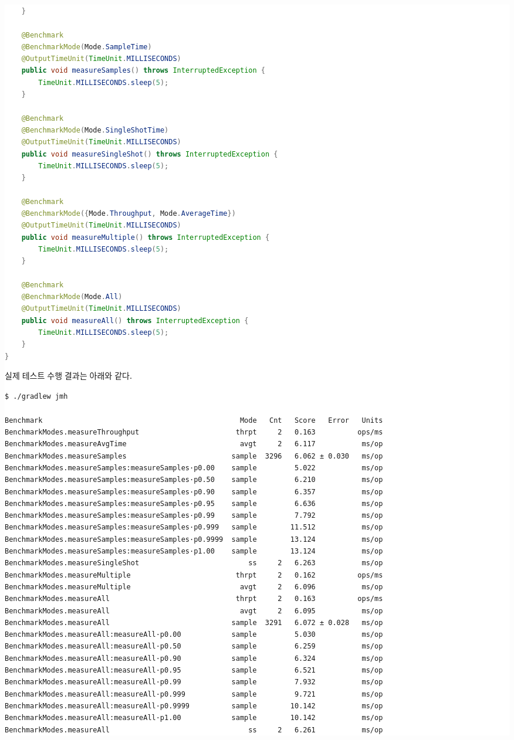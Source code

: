 ```java
    }

    @Benchmark
    @BenchmarkMode(Mode.SampleTime)
    @OutputTimeUnit(TimeUnit.MILLISECONDS)
    public void measureSamples() throws InterruptedException {
        TimeUnit.MILLISECONDS.sleep(5);
    }

    @Benchmark
    @BenchmarkMode(Mode.SingleShotTime)
    @OutputTimeUnit(TimeUnit.MILLISECONDS)
    public void measureSingleShot() throws InterruptedException {
        TimeUnit.MILLISECONDS.sleep(5);
    }

    @Benchmark
    @BenchmarkMode({Mode.Throughput, Mode.AverageTime})
    @OutputTimeUnit(TimeUnit.MILLISECONDS)
    public void measureMultiple() throws InterruptedException {
        TimeUnit.MILLISECONDS.sleep(5);
    }

    @Benchmark
    @BenchmarkMode(Mode.All)
    @OutputTimeUnit(TimeUnit.MILLISECONDS)
    public void measureAll() throws InterruptedException {
        TimeUnit.MILLISECONDS.sleep(5);
    }
}
```  

실제 테스트 수행 결과는 아래와 같다.  

```bash
$ ./gradlew jmh

Benchmark                                               Mode   Cnt   Score   Error   Units
BenchmarkModes.measureThroughput                       thrpt     2   0.163          ops/ms
BenchmarkModes.measureAvgTime                           avgt     2   6.117           ms/op
BenchmarkModes.measureSamples                         sample  3296   6.062 ± 0.030   ms/op
BenchmarkModes.measureSamples:measureSamples·p0.00    sample         5.022           ms/op
BenchmarkModes.measureSamples:measureSamples·p0.50    sample         6.210           ms/op
BenchmarkModes.measureSamples:measureSamples·p0.90    sample         6.357           ms/op
BenchmarkModes.measureSamples:measureSamples·p0.95    sample         6.636           ms/op
BenchmarkModes.measureSamples:measureSamples·p0.99    sample         7.792           ms/op
BenchmarkModes.measureSamples:measureSamples·p0.999   sample        11.512           ms/op
BenchmarkModes.measureSamples:measureSamples·p0.9999  sample        13.124           ms/op
BenchmarkModes.measureSamples:measureSamples·p1.00    sample        13.124           ms/op
BenchmarkModes.measureSingleShot                          ss     2   6.263           ms/op
BenchmarkModes.measureMultiple                         thrpt     2   0.162          ops/ms
BenchmarkModes.measureMultiple                          avgt     2   6.096           ms/op
BenchmarkModes.measureAll                              thrpt     2   0.163          ops/ms
BenchmarkModes.measureAll                               avgt     2   6.095           ms/op
BenchmarkModes.measureAll                             sample  3291   6.072 ± 0.028   ms/op
BenchmarkModes.measureAll:measureAll·p0.00            sample         5.030           ms/op
BenchmarkModes.measureAll:measureAll·p0.50            sample         6.259           ms/op
BenchmarkModes.measureAll:measureAll·p0.90            sample         6.324           ms/op
BenchmarkModes.measureAll:measureAll·p0.95            sample         6.521           ms/op
BenchmarkModes.measureAll:measureAll·p0.99            sample         7.932           ms/op
BenchmarkModes.measureAll:measureAll·p0.999           sample         9.721           ms/op
BenchmarkModes.measureAll:measureAll·p0.9999          sample        10.142           ms/op
BenchmarkModes.measureAll:measureAll·p1.00            sample        10.142           ms/op
BenchmarkModes.measureAll                                 ss     2   6.261           ms/op
```